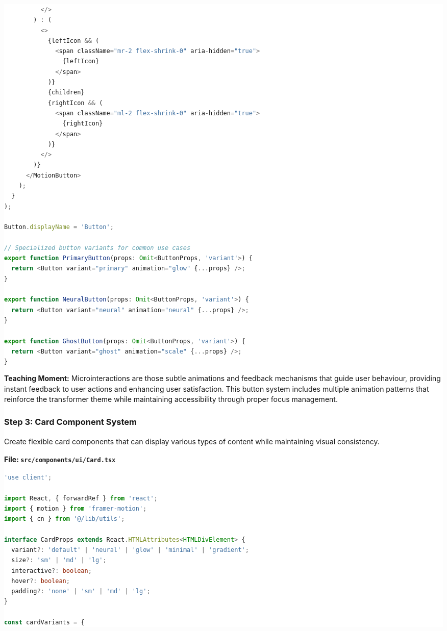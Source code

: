 ```typescript
          </>
        ) : (
          <>
            {leftIcon && (
              <span className="mr-2 flex-shrink-0" aria-hidden="true">
                {leftIcon}
              </span>
            )}
            {children}
            {rightIcon && (
              <span className="ml-2 flex-shrink-0" aria-hidden="true">
                {rightIcon}
              </span>
            )}
          </>
        )}
      </MotionButton>
    );
  }
);

Button.displayName = 'Button';

// Specialized button variants for common use cases
export function PrimaryButton(props: Omit<ButtonProps, 'variant'>) {
  return <Button variant="primary" animation="glow" {...props} />;
}

export function NeuralButton(props: Omit<ButtonProps, 'variant'>) {
  return <Button variant="neural" animation="neural" {...props} />;
}

export function GhostButton(props: Omit<ButtonProps, 'variant'>) {
  return <Button variant="ghost" animation="scale" {...props} />;
}
```

**Teaching Moment:** Microinteractions are those subtle animations and feedback mechanisms that guide user behaviour, providing instant feedback to user actions and enhancing user satisfaction. This button system includes multiple animation patterns that reinforce the transformer theme while maintaining accessibility through proper focus management.

### Step 3: Card Component System

Create flexible card components that can display various types of content while maintaining visual consistency.

**File: `src/components/ui/Card.tsx`**

```typescript
'use client';

import React, { forwardRef } from 'react';
import { motion } from 'framer-motion';
import { cn } from '@/lib/utils';

interface CardProps extends React.HTMLAttributes<HTMLDivElement> {
  variant?: 'default' | 'neural' | 'glow' | 'minimal' | 'gradient';
  size?: 'sm' | 'md' | 'lg';
  interactive?: boolean;
  hover?: boolean;
  padding?: 'none' | 'sm' | 'md' | 'lg';
}

const cardVariants = {
```